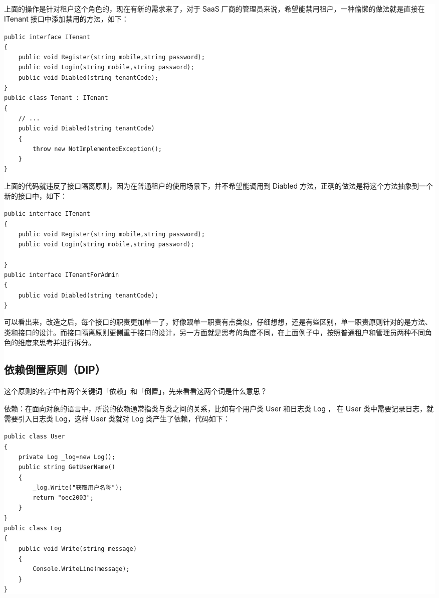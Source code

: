 上面的操作是针对租户这个角色的，现在有新的需求来了，对于 SaaS 厂商的管理员来说，希望能禁用租户，一种偷懒的做法就是直接在 ITenant 接口中添加禁用的方法，如下：

```
public interface ITenant
{
    public void Register(string mobile,string password);
    public void Login(string mobile,string password);
    public void Diabled(string tenantCode);
}
public class Tenant : ITenant
{
    // ...
    public void Diabled(string tenantCode)
    {
        throw new NotImplementedException();
    }
}
```

上面的代码就违反了接口隔离原则，因为在普通租户的使用场景下，并不希望能调用到 Diabled 方法，正确的做法是将这个方法抽象到一个新的接口中，如下：

```
public interface ITenant
{
    public void Register(string mobile,string password);
    public void Login(string mobile,string password);

}
public interface ITenantForAdmin
{
    public void Diabled(string tenantCode);
}
```

可以看出来，改造之后，每个接口的职责更加单一了，好像跟单一职责有点类似，仔细想想，还是有些区别，单一职责原则针对的是方法、类和接口的设计。而接口隔离原则更侧重于接口的设计，另一方面就是思考的角度不同，在上面例子中，按照普通租户和管理员两种不同角色的维度来思考并进行拆分。

## 依赖倒置原则（DIP）

这个原则的名字中有两个关键词「依赖」和「倒置」，先来看看这两个词是什么意思？

依赖：在面向对象的语言中，所说的依赖通常指类与类之间的关系，比如有个用户类 User 和日志类 Log ， 在 User 类中需要记录日志，就需要引入日志类 Log，这样 User 类就对 Log 类产生了依赖，代码如下：

```
public class User
{
    private Log _log=new Log();
    public string GetUserName()
    {
        _log.Write("获取用户名称");
        return "oec2003";
    }
}
public class Log
{
    public void Write(string message)
    {
        Console.WriteLine(message);
    }
}
```
